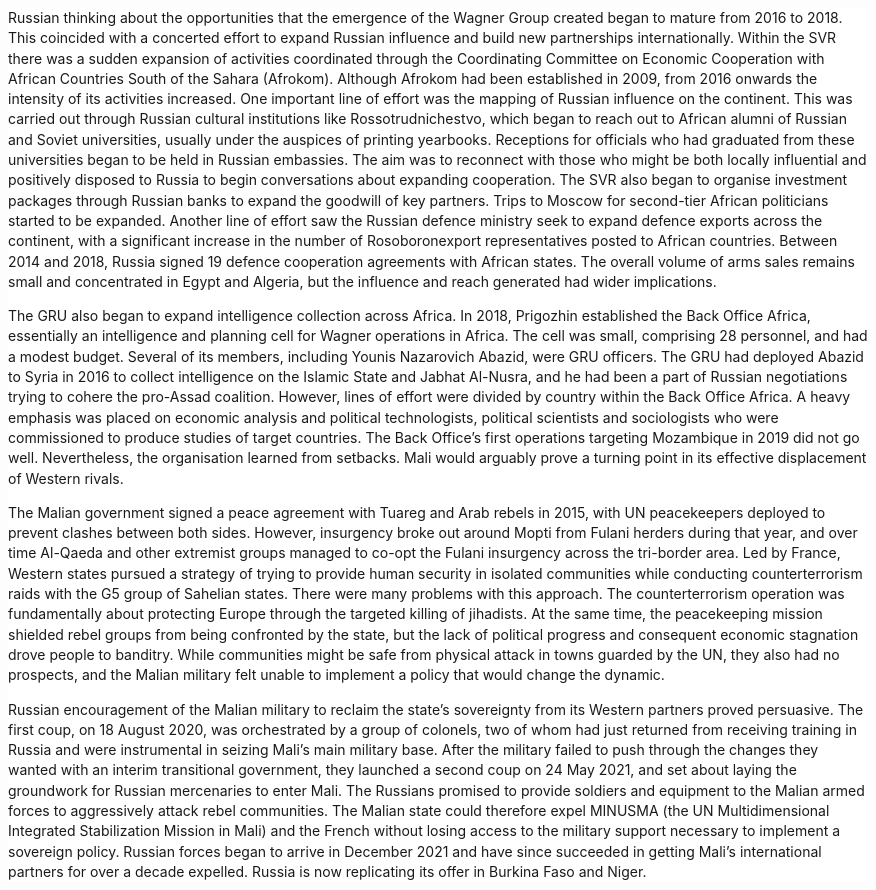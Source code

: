 Russian thinking about the opportunities that the emergence of the Wagner Group created began to mature from 2016 to 2018. This coincided with a concerted effort to expand Russian influence and build new partnerships internationally. Within the SVR there was a sudden expansion of activities coordinated through the Coordinating Committee on Economic Cooperation with African Countries South of the Sahara (Afrokom). Although Afrokom had been established in 2009, from 2016 onwards the intensity of its activities increased. One important line of effort was the mapping of Russian influence on the continent. This was carried out through Russian cultural institutions like Rossotrudnichestvo, which began to reach out to African alumni of Russian and Soviet universities, usually under the auspices of printing yearbooks. Receptions for officials who had graduated from these universities began to be held in Russian embassies. The aim was to reconnect with those who might be both locally influential and positively disposed to Russia to begin conversations about expanding cooperation. The SVR also began to organise investment packages through Russian banks to expand the goodwill of key partners. Trips to Moscow for second-tier African politicians started to be expanded. Another line of effort saw the Russian defence ministry seek to expand defence exports across the continent, with a significant increase in the number of Rosoboronexport representatives posted to African countries. Between 2014 and 2018, Russia signed 19 defence cooperation agreements with African states. The overall volume of arms sales remains small and concentrated in Egypt and Algeria, but the influence and reach generated had wider implications.

The GRU also began to expand intelligence collection across Africa. In 2018, Prigozhin established the Back Office Africa, essentially an intelligence and planning cell for Wagner operations in Africa. The cell was small, comprising 28 personnel, and had a modest budget. Several of its members, including Younis Nazarovich Abazid, were GRU officers. The GRU had deployed Abazid to Syria in 2016 to collect intelligence on the Islamic State and Jabhat Al-Nusra, and he had been a part of Russian negotiations trying to cohere the pro-Assad coalition. However, lines of effort were divided by country within the Back Office Africa. A heavy emphasis was placed on economic analysis and political technologists, political scientists and sociologists who were commissioned to produce studies of target countries. The Back Office’s first operations targeting Mozambique in 2019 did not go well. Nevertheless, the organisation learned from setbacks. Mali would arguably prove a turning point in its effective displacement of Western rivals.

The Malian government signed a peace agreement with Tuareg and Arab rebels in 2015, with UN peacekeepers deployed to prevent clashes between both sides. However, insurgency broke out around Mopti from Fulani herders during that year, and over time Al-Qaeda and other extremist groups managed to co-opt the Fulani insurgency across the tri-border area. Led by France, Western states pursued a strategy of trying to provide human security in isolated communities while conducting counterterrorism raids with the G5 group of Sahelian states. There were many problems with this approach. The counterterrorism operation was fundamentally about protecting Europe through the targeted killing of jihadists. At the same time, the peacekeeping mission shielded rebel groups from being confronted by the state, but the lack of political progress and consequent economic stagnation drove people to banditry. While communities might be safe from physical attack in towns guarded by the UN, they also had no prospects, and the Malian military felt unable to implement a policy that would change the dynamic.

Russian encouragement of the Malian military to reclaim the state’s sovereignty from its Western partners proved persuasive. The first coup, on 18 August 2020, was orchestrated by a group of colonels, two of whom had just returned from receiving training in Russia and were instrumental in seizing Mali’s main military base. After the military failed to push through the changes they wanted with an interim transitional government, they launched a second coup on 24 May 2021, and set about laying the groundwork for Russian mercenaries to enter Mali. The Russians promised to provide soldiers and equipment to the Malian armed forces to aggressively attack rebel communities. The Malian state could therefore expel MINUSMA (the UN Multidimensional Integrated Stabilization Mission in Mali) and the French without losing access to the military support necessary to implement a sovereign policy. Russian forces began to arrive in December 2021 and have since succeeded in getting Mali’s international partners for over a decade expelled. Russia is now replicating its offer in Burkina Faso and Niger.
